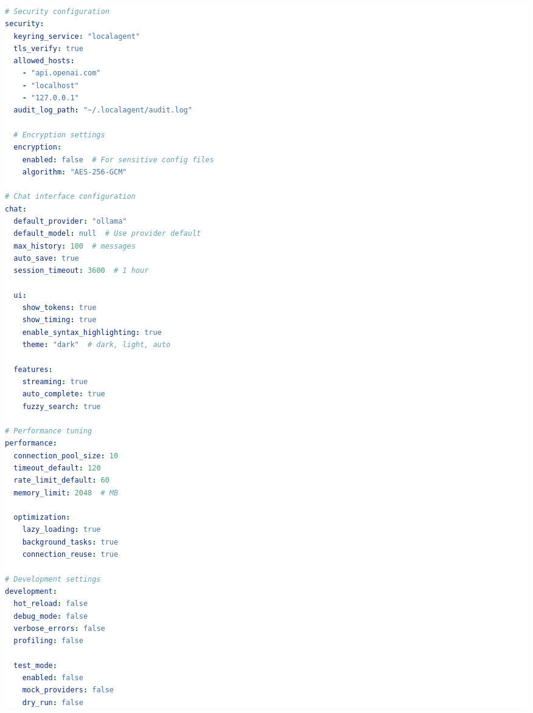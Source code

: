 ```yaml
# Security configuration
security:
  keyring_service: "localagent"
  tls_verify: true
  allowed_hosts:
    - "api.openai.com"
    - "localhost"
    - "127.0.0.1"
  audit_log_path: "~/.localagent/audit.log"
  
  # Encryption settings
  encryption:
    enabled: false  # For sensitive config files
    algorithm: "AES-256-GCM"

# Chat interface configuration
chat:
  default_provider: "ollama"
  default_model: null  # Use provider default
  max_history: 100  # messages
  auto_save: true
  session_timeout: 3600  # 1 hour
  
  ui:
    show_tokens: true
    show_timing: true
    enable_syntax_highlighting: true
    theme: "dark"  # dark, light, auto
    
  features:
    streaming: true
    auto_complete: true
    fuzzy_search: true

# Performance tuning
performance:
  connection_pool_size: 10
  timeout_default: 120
  rate_limit_default: 60
  memory_limit: 2048  # MB
  
  optimization:
    lazy_loading: true
    background_tasks: true
    connection_reuse: true

# Development settings
development:
  hot_reload: false
  debug_mode: false
  verbose_errors: false
  profiling: false
  
  test_mode:
    enabled: false
    mock_providers: false
    dry_run: false
```
